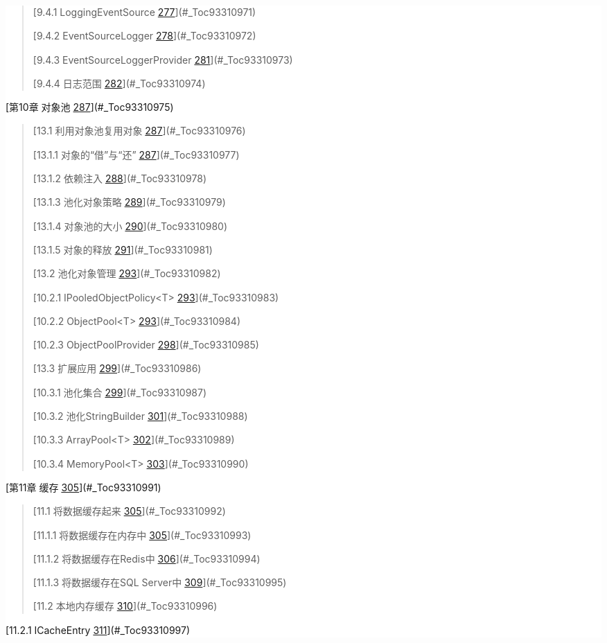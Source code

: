 > [9.4.1 LoggingEventSource [277](#_Toc93310971)](#_Toc93310971)
>
> [9.4.2 EventSourceLogger [278](#_Toc93310972)](#_Toc93310972)
>
> [9.4.3 EventSourceLoggerProvider [281](#_Toc93310973)](#_Toc93310973)
>
> [9.4.4 日志范围 [282](#_Toc93310974)](#_Toc93310974)

[第10章 对象池 [287](#_Toc93310975)](#_Toc93310975)

> [13.1 利用对象池复用对象 [287](#_Toc93310976)](#_Toc93310976)
>
> [13.1.1 对象的“借”与“还” [287](#_Toc93310977)](#_Toc93310977)
>
> [13.1.2 依赖注入 [288](#_Toc93310978)](#_Toc93310978)
>
> [13.1.3 池化对象策略 [289](#_Toc93310979)](#_Toc93310979)
>
> [13.1.4 对象池的大小 [290](#_Toc93310980)](#_Toc93310980)
>
> [13.1.5 对象的释放 [291](#_Toc93310981)](#_Toc93310981)
>
> [13.2 池化对象管理 [293](#_Toc93310982)](#_Toc93310982)
>
> [10.2.1 IPooledObjectPolicy\<T\> [293](#_Toc93310983)](#_Toc93310983)
>
> [10.2.2 ObjectPool\<T\> [293](#_Toc93310984)](#_Toc93310984)
>
> [10.2.3 ObjectPoolProvider [298](#_Toc93310985)](#_Toc93310985)
>
> [13.3 扩展应用 [299](#_Toc93310986)](#_Toc93310986)
>
> [10.3.1 池化集合 [299](#_Toc93310987)](#_Toc93310987)
>
> [10.3.2 池化StringBuilder [301](#_Toc93310988)](#_Toc93310988)
>
> [10.3.3 ArrayPool\<T\> [302](#_Toc93310989)](#_Toc93310989)
>
> [10.3.4 MemoryPool\<T\> [303](#_Toc93310990)](#_Toc93310990)

[第11章 缓存 [305](#_Toc93310991)](#_Toc93310991)

> [11.1 将数据缓存起来 [305](#_Toc93310992)](#_Toc93310992)
>
> [11.1.1 将数据缓存在内存中 [305](#_Toc93310993)](#_Toc93310993)
>
> [11.1.2 将数据缓存在Redis中 [306](#_Toc93310994)](#_Toc93310994)
>
> [11.1.3 将数据缓存在SQL Server中 [309](#_Toc93310995)](#_Toc93310995)
>
> [11.2 本地内存缓存 [310](#_Toc93310996)](#_Toc93310996)

[11.2.1 ICacheEntry [311](#_Toc93310997)](#_Toc93310997)
